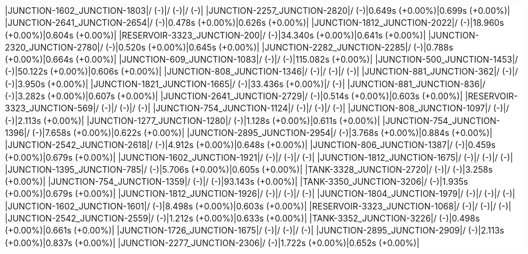 |JUNCTION-1602_JUNCTION-1803|/ (-)|/ (-)|/ (-)|
|JUNCTION-2257_JUNCTION-2820|/ (-)|0.649s (+0.00%)|0.699s (+0.00%)|
|JUNCTION-2641_JUNCTION-2654|/ (-)|0.478s (+0.00%)|0.626s (+0.00%)|
|JUNCTION-1812_JUNCTION-2022|/ (-)|18.960s (+0.00%)|0.604s (+0.00%)|
|RESERVOIR-3323_JUNCTION-200|/ (-)|34.340s (+0.00%)|0.641s (+0.00%)|
|JUNCTION-2320_JUNCTION-2780|/ (-)|0.520s (+0.00%)|0.645s (+0.00%)|
|JUNCTION-2282_JUNCTION-2285|/ (-)|0.788s (+0.00%)|0.664s (+0.00%)|
|JUNCTION-609_JUNCTION-1083|/ (-)|/ (-)|115.082s (+0.00%)|
|JUNCTION-500_JUNCTION-1453|/ (-)|50.122s (+0.00%)|0.606s (+0.00%)|
|JUNCTION-808_JUNCTION-1346|/ (-)|/ (-)|/ (-)|
|JUNCTION-881_JUNCTION-362|/ (-)|/ (-)|3.950s (+0.00%)|
|JUNCTION-1821_JUNCTION-1665|/ (-)|33.436s (+0.00%)|/ (-)|
|JUNCTION-881_JUNCTION-836|/ (-)|3.282s (+0.00%)|0.607s (+0.00%)|
|JUNCTION-2641_JUNCTION-2729|/ (-)|0.514s (+0.00%)|0.603s (+0.00%)|
|RESERVOIR-3323_JUNCTION-569|/ (-)|/ (-)|/ (-)|
|JUNCTION-754_JUNCTION-1124|/ (-)|/ (-)|/ (-)|
|JUNCTION-808_JUNCTION-1097|/ (-)|/ (-)|2.113s (+0.00%)|
|JUNCTION-1277_JUNCTION-1280|/ (-)|1.128s (+0.00%)|0.611s (+0.00%)|
|JUNCTION-754_JUNCTION-1396|/ (-)|7.658s (+0.00%)|0.622s (+0.00%)|
|JUNCTION-2895_JUNCTION-2954|/ (-)|3.768s (+0.00%)|0.884s (+0.00%)|
|JUNCTION-2542_JUNCTION-2618|/ (-)|4.912s (+0.00%)|0.648s (+0.00%)|
|JUNCTION-806_JUNCTION-1387|/ (-)|0.459s (+0.00%)|0.679s (+0.00%)|
|JUNCTION-1602_JUNCTION-1921|/ (-)|/ (-)|/ (-)|
|JUNCTION-1812_JUNCTION-1675|/ (-)|/ (-)|/ (-)|
|JUNCTION-1395_JUNCTION-785|/ (-)|5.706s (+0.00%)|0.605s (+0.00%)|
|TANK-3328_JUNCTION-2720|/ (-)|/ (-)|3.258s (+0.00%)|
|JUNCTION-754_JUNCTION-1359|/ (-)|/ (-)|93.143s (+0.00%)|
|TANK-3350_JUNCTION-3206|/ (-)|1.935s (+0.00%)|0.679s (+0.00%)|
|JUNCTION-1812_JUNCTION-1926|/ (-)|/ (-)|/ (-)|
|JUNCTION-1804_JUNCTION-1979|/ (-)|/ (-)|/ (-)|
|JUNCTION-1602_JUNCTION-1601|/ (-)|8.498s (+0.00%)|0.603s (+0.00%)|
|RESERVOIR-3323_JUNCTION-1068|/ (-)|/ (-)|/ (-)|
|JUNCTION-2542_JUNCTION-2559|/ (-)|1.212s (+0.00%)|0.633s (+0.00%)|
|TANK-3352_JUNCTION-3226|/ (-)|0.498s (+0.00%)|0.661s (+0.00%)|
|JUNCTION-1726_JUNCTION-1675|/ (-)|/ (-)|/ (-)|
|JUNCTION-2895_JUNCTION-2909|/ (-)|2.113s (+0.00%)|0.837s (+0.00%)|
|JUNCTION-2277_JUNCTION-2306|/ (-)|1.722s (+0.00%)|0.652s (+0.00%)|